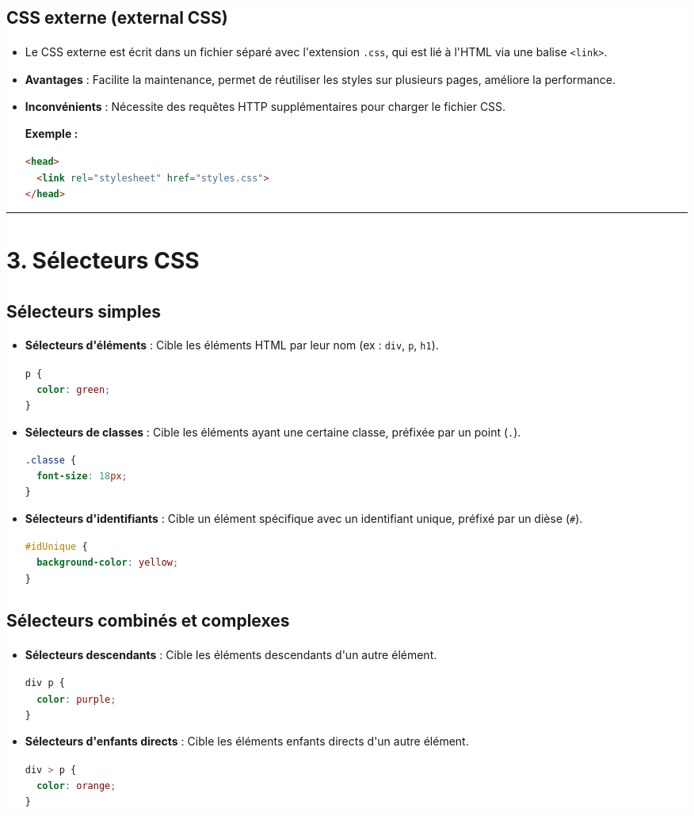 ## CSS externe (external CSS)
- Le CSS externe est écrit dans un fichier séparé avec l'extension `.css`, qui est lié à l'HTML via une balise `<link>`.
- **Avantages** : Facilite la maintenance, permet de réutiliser les styles sur plusieurs pages, améliore la performance.
- **Inconvénients** : Nécessite des requêtes HTTP supplémentaires pour charger le fichier CSS.

  **Exemple :**
  ```html
  <head>
    <link rel="stylesheet" href="styles.css">
  </head>
  ```

---

# 3. Sélecteurs CSS

## Sélecteurs simples
- **Sélecteurs d'éléments** : Cible les éléments HTML par leur nom (ex : `div`, `p`, `h1`).
  ```css
  p {
    color: green;
  }
  ```

- **Sélecteurs de classes** : Cible les éléments ayant une certaine classe, préfixée par un point (`.`).
  ```css
  .classe {
    font-size: 18px;
  }
  ```

- **Sélecteurs d'identifiants** : Cible un élément spécifique avec un identifiant unique, préfixé par un dièse (`#`).
  ```css
  #idUnique {
    background-color: yellow;
  }
  ```

## Sélecteurs combinés et complexes
- **Sélecteurs descendants** : Cible les éléments descendants d'un autre élément.
  ```css
  div p {
    color: purple;
  }
  ```

- **Sélecteurs d'enfants directs** : Cible les éléments enfants directs d'un autre élément.
  ```css
  div > p {
    color: orange;
  }
  ```
